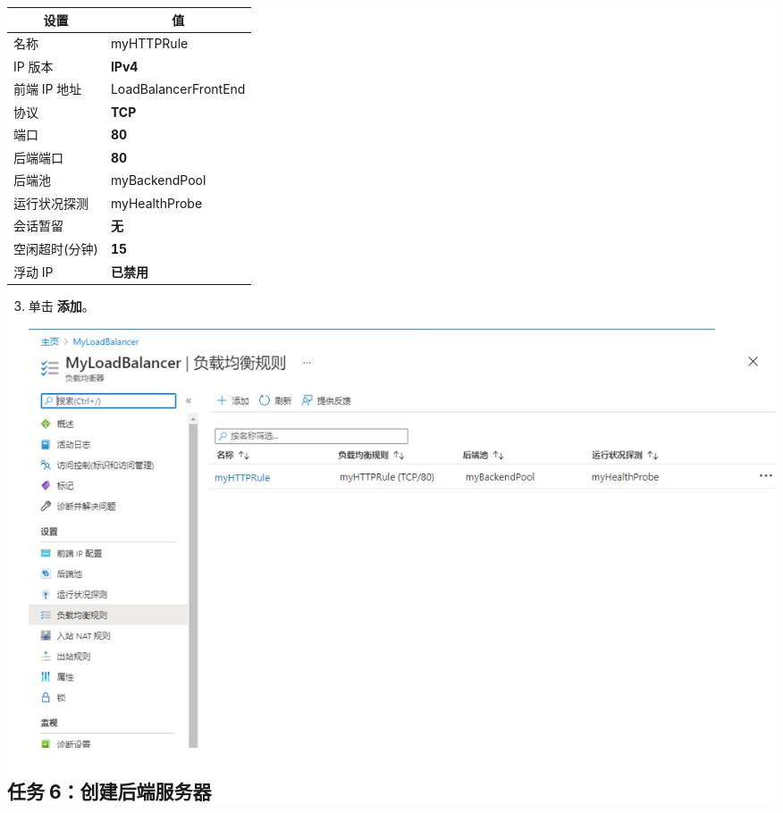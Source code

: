    | **设置**            | **值**                |
   | ---------------------- | ------------------------ |
   | 名称                   | myHTTPRule           |
   | IP 版本             | **IPv4**                 |
   | 前端 IP 地址    | LoadBalancerFrontEnd |
   | 协议               | **TCP**                  |
   | 端口                   | **80**                   |
   | 后端端口           | **80**                   |
   | 后端池           | myBackendPool        |
   | 运行状况探测           | myHealthProbe        |
   | 会话暂留    | **无**                 |
   | 空闲超时(分钟) | **15**                   |
   | 浮动 IP            | **已禁用**             |

3. 单击 **添加**。

   ![显示在负载均衡器中创建的负载均衡规则](../media/create-loadbalancerrule.png)

## <a name="task-6-create-backend-servers"></a>任务 6：创建后端服务器

